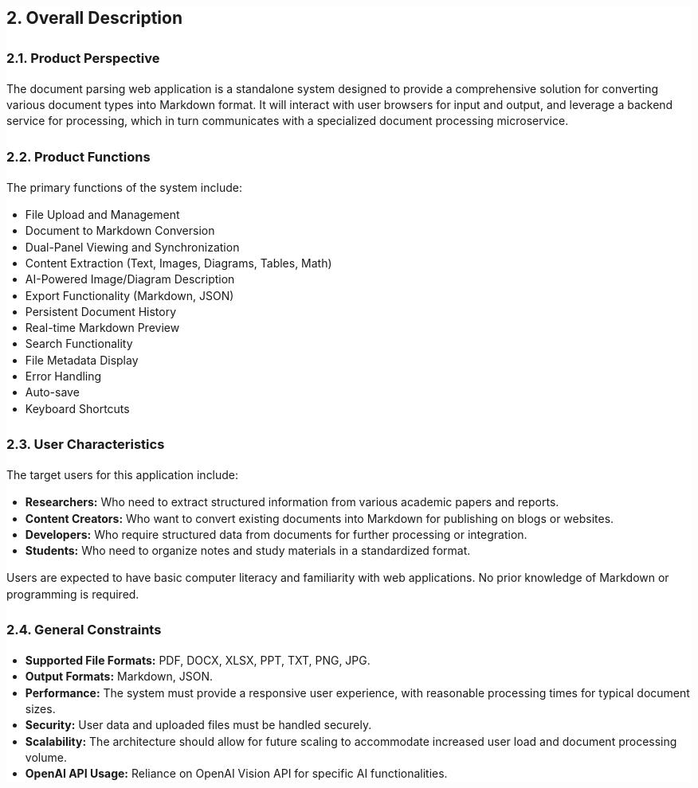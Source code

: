 ## 2. Overall Description

### 2.1. Product Perspective

The document parsing web application is a standalone system designed to provide a comprehensive solution for converting various document types into Markdown format. It will interact with user browsers for input and output, and leverage a backend service for processing, which in turn communicates with a specialized document processing microservice.

### 2.2. Product Functions

The primary functions of the system include:

*   File Upload and Management
*   Document to Markdown Conversion
*   Dual-Panel Viewing and Synchronization
*   Content Extraction (Text, Images, Diagrams, Tables, Math)
*   AI-Powered Image/Diagram Description
*   Export Functionality (Markdown, JSON)
*   Persistent Document History
*   Real-time Markdown Preview
*   Search Functionality
*   File Metadata Display
*   Error Handling
*   Auto-save
*   Keyboard Shortcuts

### 2.3. User Characteristics

The target users for this application include:

*   **Researchers:** Who need to extract structured information from various academic papers and reports.
*   **Content Creators:** Who want to convert existing documents into Markdown for publishing on blogs or websites.
*   **Developers:** Who require structured data from documents for further processing or integration.
*   **Students:** Who need to organize notes and study materials in a standardized format.

Users are expected to have basic computer literacy and familiarity with web applications. No prior knowledge of Markdown or programming is required.

### 2.4. General Constraints

*   **Supported File Formats:** PDF, DOCX, XLSX, PPT, TXT, PNG, JPG.
*   **Output Formats:** Markdown, JSON.
*   **Performance:** The system must provide a responsive user experience, with reasonable processing times for typical document sizes.
*   **Security:** User data and uploaded files must be handled securely.
*   **Scalability:** The architecture should allow for future scaling to accommodate increased user load and document processing volume.
*   **OpenAI API Usage:** Reliance on OpenAI Vision API for specific AI functionalities.
